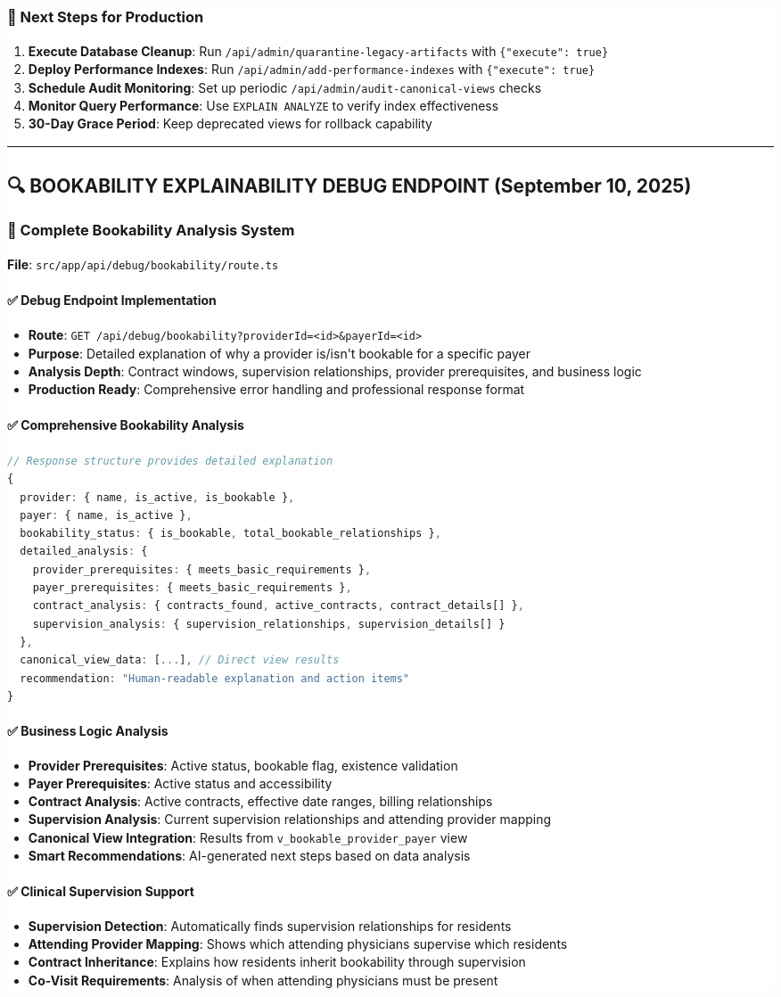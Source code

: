 ### **🎯 Next Steps for Production**
1. **Execute Database Cleanup**: Run `/api/admin/quarantine-legacy-artifacts` with `{"execute": true}`
2. **Deploy Performance Indexes**: Run `/api/admin/add-performance-indexes` with `{"execute": true}`
3. **Schedule Audit Monitoring**: Set up periodic `/api/admin/audit-canonical-views` checks
4. **Monitor Query Performance**: Use `EXPLAIN ANALYZE` to verify index effectiveness
5. **30-Day Grace Period**: Keep deprecated views for rollback capability

---

## 🔍 **BOOKABILITY EXPLAINABILITY DEBUG ENDPOINT (September 10, 2025)**

### **🎯 Complete Bookability Analysis System**
**File**: `src/app/api/debug/bookability/route.ts`

#### ✅ **Debug Endpoint Implementation**
- **Route**: `GET /api/debug/bookability?providerId=<id>&payerId=<id>`
- **Purpose**: Detailed explanation of why a provider is/isn't bookable for a specific payer
- **Analysis Depth**: Contract windows, supervision relationships, provider prerequisites, and business logic
- **Production Ready**: Comprehensive error handling and professional response format

#### ✅ **Comprehensive Bookability Analysis**
```typescript
// Response structure provides detailed explanation
{
  provider: { name, is_active, is_bookable },
  payer: { name, is_active },
  bookability_status: { is_bookable, total_bookable_relationships },
  detailed_analysis: {
    provider_prerequisites: { meets_basic_requirements },
    payer_prerequisites: { meets_basic_requirements },
    contract_analysis: { contracts_found, active_contracts, contract_details[] },
    supervision_analysis: { supervision_relationships, supervision_details[] }
  },
  canonical_view_data: [...], // Direct view results
  recommendation: "Human-readable explanation and action items"
}
```

#### ✅ **Business Logic Analysis**
- **Provider Prerequisites**: Active status, bookable flag, existence validation
- **Payer Prerequisites**: Active status and accessibility
- **Contract Analysis**: Active contracts, effective date ranges, billing relationships
- **Supervision Analysis**: Current supervision relationships and attending provider mapping
- **Canonical View Integration**: Results from `v_bookable_provider_payer` view
- **Smart Recommendations**: AI-generated next steps based on data analysis

#### ✅ **Clinical Supervision Support**
- **Supervision Detection**: Automatically finds supervision relationships for residents
- **Attending Provider Mapping**: Shows which attending physicians supervise which residents
- **Contract Inheritance**: Explains how residents inherit bookability through supervision
- **Co-Visit Requirements**: Analysis of when attending physicians must be present

